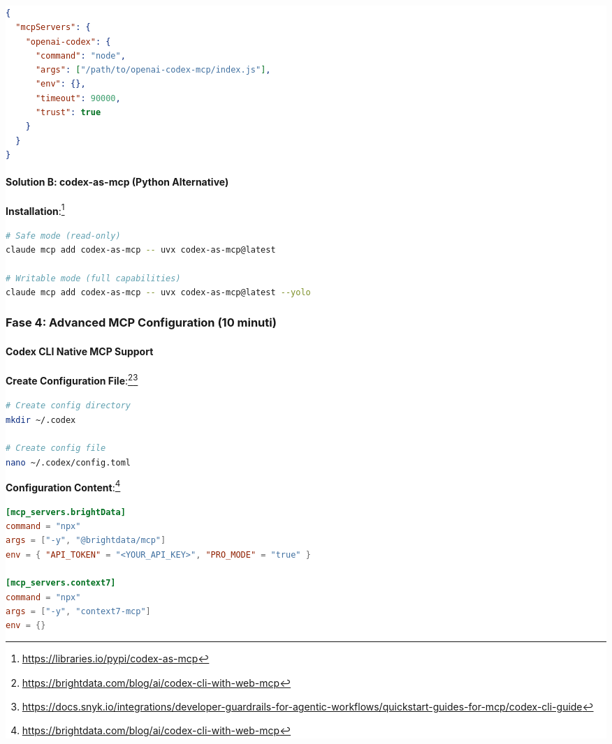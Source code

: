 ```json
{
  "mcpServers": {
    "openai-codex": {
      "command": "node",
      "args": ["/path/to/openai-codex-mcp/index.js"],
      "env": {},
      "timeout": 90000,
      "trust": true
    }
  }
}
```


#### Solution B: codex-as-mcp (Python Alternative)

**Installation**:[^14]

```bash
# Safe mode (read-only)
claude mcp add codex-as-mcp -- uvx codex-as-mcp@latest

# Writable mode (full capabilities)
claude mcp add codex-as-mcp -- uvx codex-as-mcp@latest --yolo
```


### Fase 4: Advanced MCP Configuration (10 minuti)

#### Codex CLI Native MCP Support

**Create Configuration File**:[^17][^18]

```bash
# Create config directory
mkdir ~/.codex

# Create config file
nano ~/.codex/config.toml
```

**Configuration Content**:[^17]

```toml
[mcp_servers.brightData]
command = "npx"
args = ["-y", "@brightdata/mcp"]
env = { "API_TOKEN" = "<YOUR_API_KEY>", "PRO_MODE" = "true" }

[mcp_servers.context7]
command = "npx"
args = ["-y", "context7-mcp"]
env = {}
```



[^1]: https://github.com/openai/codex
[^2]: https://github.com/agency-ai-solutions/openai-codex-mcp
[^3]: https://socket.dev/npm/package/codex-mcp-server
[^4]: https://openai.com/index/introducing-upgrades-to-codex/
[^5]: https://www.reddit.com/r/ClaudeAI/comments/1nhvyu0/openai_drops_gpt5_codex_cli_right_after/
[^6]: https://news.ycombinator.com/item?id=35242069
[^7]: https://community.openai.com/t/who-is-still-using-codex/107098?page=2
[^8]: https://developers.openai.com/codex/cli/
[^9]: https://milvus.io/ai-quick-reference/is-codex-available-through-the-openai-api
[^10]: https://milvus.io/ai-quick-reference/how-do-i-authenticate-and-connect-codex-cli-to-my-openai-account
[^11]: https://github.com/openai/codex/issues/2733
[^12]: https://www.reddit.com/r/ClaudeAI/comments/1n2lcsz/new_mcp_server_codexbridge_openai_codex/
[^13]: https://lobehub.com/mcp/andreahaku-codex_mcp
[^14]: https://libraries.io/pypi/codex-as-mcp
[^15]: https://community.openai.com/t/clarification-on-openai-api-key-for-codex-cli-vs-chatgpt-teams-account/1311103
[^16]: https://apidog.com/blog/how-to-install-and-use-codex-cli-the-claude-code/
[^17]: https://brightdata.com/blog/ai/codex-cli-with-web-mcp
[^18]: https://docs.snyk.io/integrations/developer-guardrails-for-agentic-workflows/quickstart-guides-for-mcp/codex-cli-guide
[^19]: https://apidog.com/blog/what-api-endpoints-available-codex-2025/
[^20]: https://northflank.com/blog/claude-code-vs-openai-codex
[^21]: https://openai.com/index/introducing-codex/
[^22]: https://www.blott.com/blog/post/openai-codex-cli-build-faster-code-right-from-your-terminal
[^23]: https://openai.com/it-IT/codex/
[^24]: https://developers.openai.com/codex/changelog/
[^25]: https://platform.openai.com/docs/deprecations
[^26]: https://www.linkedin.com/posts/tim-kellogg-69802913_openai-has-released-codex-deprecated-activity-7352144010586537984-HDNO
[^27]: https://www.youtube.com/watch?v=lX5ttFJFMQM
[^28]: https://github.com/openai/codex/issues/5
[^29]: https://lobehub.com/mcp/mr-tomahawk-codex-cli-mcp-tool
[^30]: https://www.youtube.com/shorts/F5H3UdrfvsY
[^31]: https://platform.openai.com/docs/mcp
[^32]: https://www.youtube.com/watch?v=Zn8n2U8sTkw
[^33]: https://tutorialsdojo.com/exploring-the-openai-codex-cli-a-hands-on-guide/
[^34]: https://docs.litellm.ai/docs/tutorials/openai_codex
[^35]: https://ppl-ai-code-interpreter-files.s3.amazonaws.com/web/direct-files/3e5dd3cde314c5070cd74a17aa852a81/d168a6dd-9537-4d3f-afe6-7d7118b6aad7/cd0a99c8.csv
[^36]: https://ppl-ai-code-interpreter-files.s3.amazonaws.com/web/direct-files/3e5dd3cde314c5070cd74a17aa852a81/d168a6dd-9537-4d3f-afe6-7d7118b6aad7/a1027dce.csv
[^37]: https://ppl-ai-code-interpreter-files.s3.amazonaws.com/web/direct-files/3e5dd3cde314c5070cd74a17aa852a81/d168a6dd-9537-4d3f-afe6-7d7118b6aad7/d2a83aec.csv